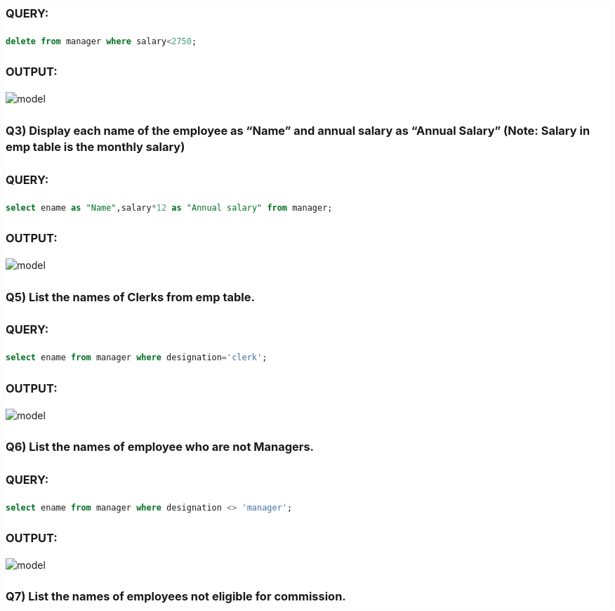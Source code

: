 
### QUERY:
```sql
delete from manager where salary<2750;
```


### OUTPUT:
![model](p2.png)

### Q3) Display each name of the employee as “Name” and annual salary as “Annual Salary” (Note: Salary in emp table is the monthly salary)


### QUERY:
```sql
select ename as "Name",salary*12 as "Annual salary" from manager;
```



### OUTPUT:
![model](p3.png)

### Q5)	List the names of Clerks from emp table.


### QUERY:
```sql
select ename from manager where designation='clerk';
```



### OUTPUT:
![model](p4.png)

### Q6)	List the names of employee who are not Managers.


### QUERY:
```sql
select ename from manager where designation <> 'manager';
```



### OUTPUT:
![model](p5.png)


### Q7)	List the names of employees not eligible for commission.
